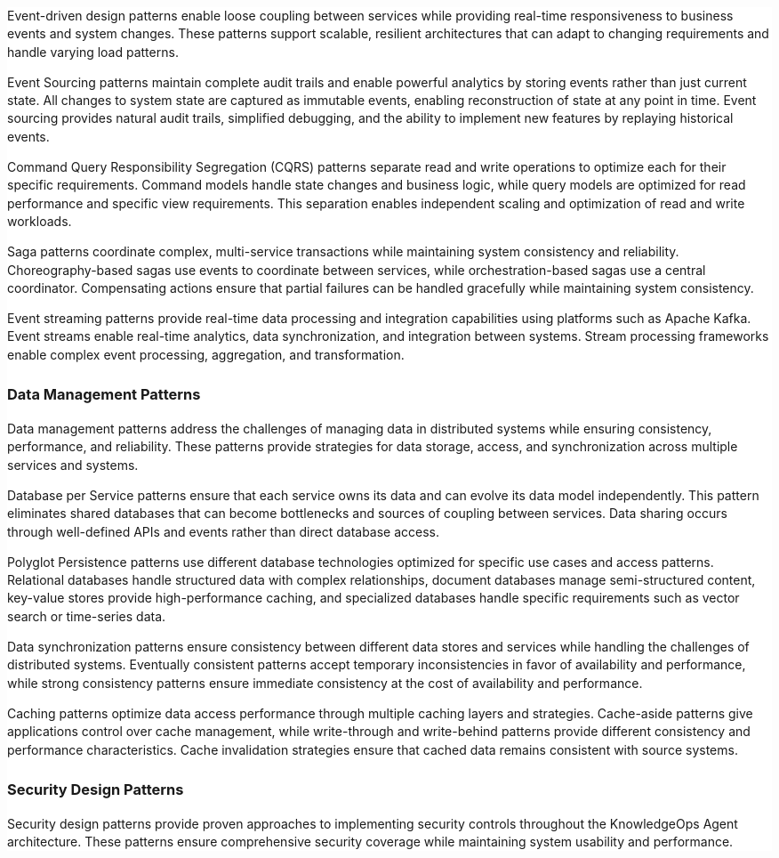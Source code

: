Event-driven design patterns enable loose coupling between services while providing real-time responsiveness to business events and system changes. These patterns support scalable, resilient architectures that can adapt to changing requirements and handle varying load patterns.

Event Sourcing patterns maintain complete audit trails and enable powerful analytics by storing events rather than just current state. All changes to system state are captured as immutable events, enabling reconstruction of state at any point in time. Event sourcing provides natural audit trails, simplified debugging, and the ability to implement new features by replaying historical events.

Command Query Responsibility Segregation (CQRS) patterns separate read and write operations to optimize each for their specific requirements. Command models handle state changes and business logic, while query models are optimized for read performance and specific view requirements. This separation enables independent scaling and optimization of read and write workloads.

Saga patterns coordinate complex, multi-service transactions while maintaining system consistency and reliability. Choreography-based sagas use events to coordinate between services, while orchestration-based sagas use a central coordinator. Compensating actions ensure that partial failures can be handled gracefully while maintaining system consistency.

Event streaming patterns provide real-time data processing and integration capabilities using platforms such as Apache Kafka. Event streams enable real-time analytics, data synchronization, and integration between systems. Stream processing frameworks enable complex event processing, aggregation, and transformation.

### Data Management Patterns

Data management patterns address the challenges of managing data in distributed systems while ensuring consistency, performance, and reliability. These patterns provide strategies for data storage, access, and synchronization across multiple services and systems.

Database per Service patterns ensure that each service owns its data and can evolve its data model independently. This pattern eliminates shared databases that can become bottlenecks and sources of coupling between services. Data sharing occurs through well-defined APIs and events rather than direct database access.

Polyglot Persistence patterns use different database technologies optimized for specific use cases and access patterns. Relational databases handle structured data with complex relationships, document databases manage semi-structured content, key-value stores provide high-performance caching, and specialized databases handle specific requirements such as vector search or time-series data.

Data synchronization patterns ensure consistency between different data stores and services while handling the challenges of distributed systems. Eventually consistent patterns accept temporary inconsistencies in favor of availability and performance, while strong consistency patterns ensure immediate consistency at the cost of availability and performance.

Caching patterns optimize data access performance through multiple caching layers and strategies. Cache-aside patterns give applications control over cache management, while write-through and write-behind patterns provide different consistency and performance characteristics. Cache invalidation strategies ensure that cached data remains consistent with source systems.

### Security Design Patterns

Security design patterns provide proven approaches to implementing security controls throughout the KnowledgeOps Agent architecture. These patterns ensure comprehensive security coverage while maintaining system usability and performance.
